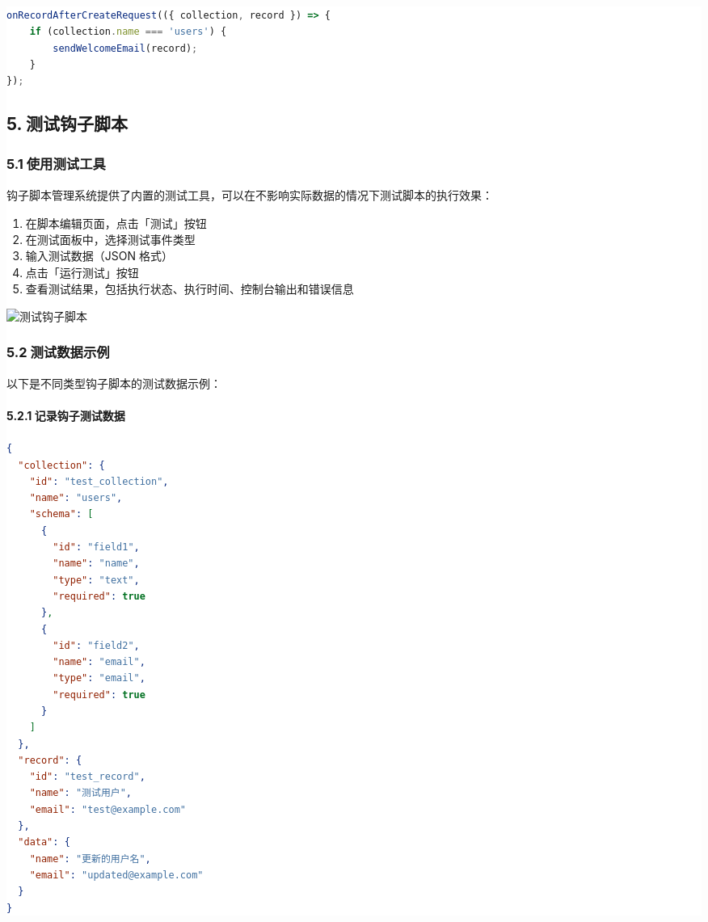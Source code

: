 ```javascript
onRecordAfterCreateRequest(({ collection, record }) => {
    if (collection.name === 'users') {
        sendWelcomeEmail(record);
    }
});
```

## 5. 测试钩子脚本

### 5.1 使用测试工具

钩子脚本管理系统提供了内置的测试工具，可以在不影响实际数据的情况下测试脚本的执行效果：

1. 在脚本编辑页面，点击「测试」按钮
2. 在测试面板中，选择测试事件类型
3. 输入测试数据（JSON 格式）
4. 点击「运行测试」按钮
5. 查看测试结果，包括执行状态、执行时间、控制台输出和错误信息

![测试钩子脚本](https://placeholder-for-test-hook.png)

### 5.2 测试数据示例

以下是不同类型钩子脚本的测试数据示例：

#### 5.2.1 记录钩子测试数据

```json
{
  "collection": {
    "id": "test_collection",
    "name": "users",
    "schema": [
      {
        "id": "field1",
        "name": "name",
        "type": "text",
        "required": true
      },
      {
        "id": "field2",
        "name": "email",
        "type": "email",
        "required": true
      }
    ]
  },
  "record": {
    "id": "test_record",
    "name": "测试用户",
    "email": "test@example.com"
  },
  "data": {
    "name": "更新的用户名",
    "email": "updated@example.com"
  }
}
```
